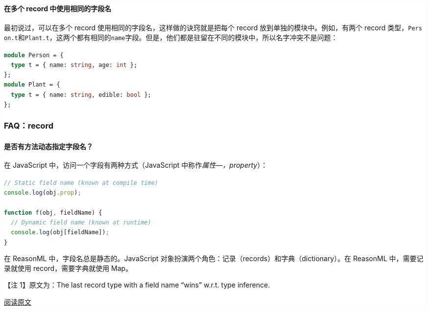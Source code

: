 #### 在多个 record 中使用相同的字段名

最初说过，可以在多个 record 使用相同的字段名，这样做的诀窍就是把每个 record 放到单独的模块中。例如，有两个 record 类型，`Person.t`和`Plant.t`，这两个都有相同的`name`字段。但是，他们都是驻留在不同的模块中，所以名字冲突不是问题：

```OCaml
module Person = {
  type t = { name: string, age: int };
};
module Plant = {
  type t = { name: string, edible: bool };
};
```

### FAQ：record

#### 是否有方法动态指定字段名？

在 JavaScript 中，访问一个字段有两种方式（JavaScript 中称作*属性—，property*）：

```js
// Static field name (known at compile time)
console.log(obj.prop);

function f(obj, fieldName) {
  // Dynamic field name (known at runtime)
  console.log(obj[fieldName]);
}
```

在 ReasonML 中，字段名总是静态的。JavaScript 对象扮演两个角色：记录（records）和字典（dictionary）。在 ReasonML 中，需要记录就使用 record，需要字典就使用 Map。

<span id="note_1">【注 1】</span>原文为：The last record type with a field name “wins” w.r.t. type inference.

[阅读原文][origin_url]


[origin_url]: http://reasonmlhub.com/exploring-reasonml/ch_records.html
[config_warning]: https://bucklescript.github.io/docs/en/build-configuration.html#warnings